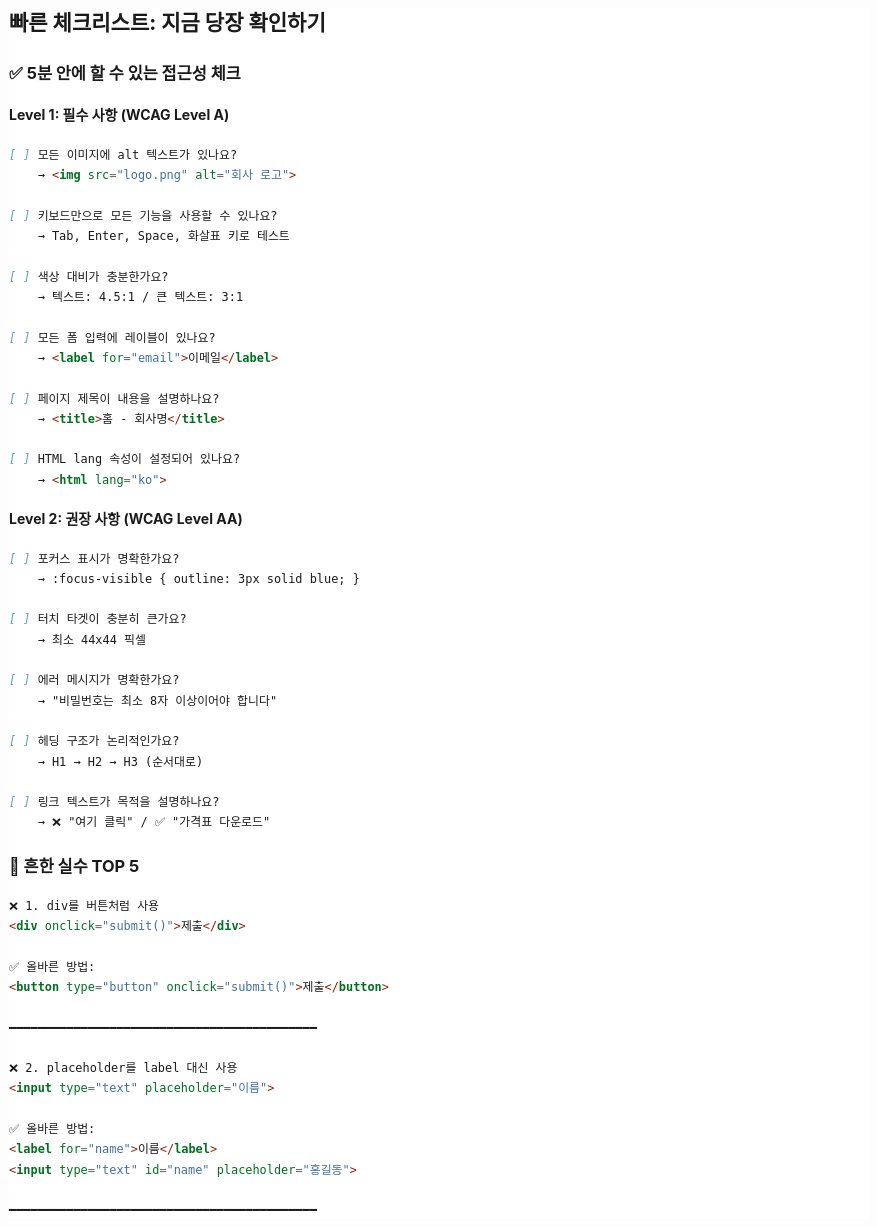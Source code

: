 
## 빠른 체크리스트: 지금 당장 확인하기

### ✅ 5분 안에 할 수 있는 접근성 체크

#### Level 1: 필수 사항 (WCAG Level A)

```markdown
[ ] 모든 이미지에 alt 텍스트가 있나요?
    → <img src="logo.png" alt="회사 로고">

[ ] 키보드만으로 모든 기능을 사용할 수 있나요?
    → Tab, Enter, Space, 화살표 키로 테스트

[ ] 색상 대비가 충분한가요?
    → 텍스트: 4.5:1 / 큰 텍스트: 3:1

[ ] 모든 폼 입력에 레이블이 있나요?
    → <label for="email">이메일</label>

[ ] 페이지 제목이 내용을 설명하나요?
    → <title>홈 - 회사명</title>

[ ] HTML lang 속성이 설정되어 있나요?
    → <html lang="ko">
```

#### Level 2: 권장 사항 (WCAG Level AA)

```markdown
[ ] 포커스 표시가 명확한가요?
    → :focus-visible { outline: 3px solid blue; }

[ ] 터치 타겟이 충분히 큰가요?
    → 최소 44x44 픽셀

[ ] 에러 메시지가 명확한가요?
    → "비밀번호는 최소 8자 이상이어야 합니다"

[ ] 헤딩 구조가 논리적인가요?
    → H1 → H2 → H3 (순서대로)

[ ] 링크 텍스트가 목적을 설명하나요?
    → ❌ "여기 클릭" / ✅ "가격표 다운로드"
```

### 🚨 흔한 실수 TOP 5

```html
❌ 1. div를 버튼처럼 사용
<div onclick="submit()">제출</div>

✅ 올바른 방법:
<button type="button" onclick="submit()">제출</button>

━━━━━━━━━━━━━━━━━━━━━━━━━━━━━━━━━━━━━━━━━━━

❌ 2. placeholder를 label 대신 사용
<input type="text" placeholder="이름">

✅ 올바른 방법:
<label for="name">이름</label>
<input type="text" id="name" placeholder="홍길동">

━━━━━━━━━━━━━━━━━━━━━━━━━━━━━━━━━━━━━━━━━━━
```